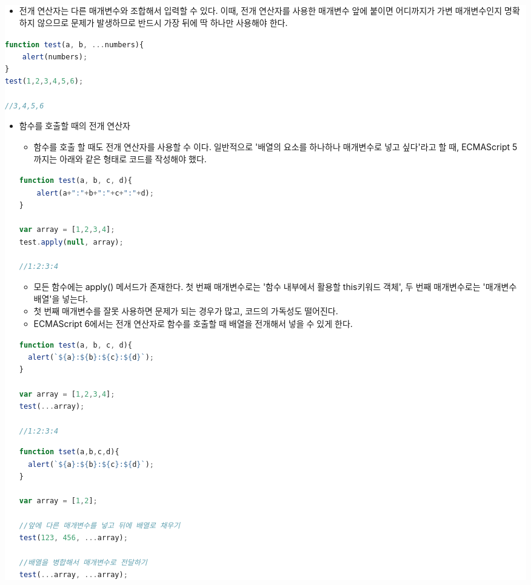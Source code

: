   - 전개 연산자는 다른 매개변수와 조합해서 입력할 수 있다. 이때, 전개 연산자를 사용한 매개변수 앞에 붙이면 어디까지가 가변 매개변수인지 명확하지 않으므로 문제가 발생하므로 반드시 가장 뒤에 딱 하나만 사용해야 한다.

  ```javascript
  function test(a, b, ...numbers){
      alert(numbers);
  }
  test(1,2,3,4,5,6);
  
  //3,4,5,6
  ```



- 함수를 호출할 때의 전개 연산자

  - 함수를 호출 할 때도 전개 연산자를 사용할 수 이다. 일반적으로 '배열의 요소를 하나하나 매개변수로 넣고 싶다'라고 할 때, ECMAScript 5 까지는 아래와 같은 형태로 코드를 작성해야 했다.

  ```javascript
  function test(a, b, c, d){
      alert(a+":"+b+":"+c+":"+d);
  }
  
  var array = [1,2,3,4];
  test.apply(null, array);
  
  //1:2:3:4
  ```

  - 모든 함수에는 apply() 메서드가 존재한다. 첫 번째 매개변수로는 '함수 내부에서 활용할 this키워드 객체', 두 번째 매개변수로는 '매개변수 배열'을 넣는다.
  - 첫 번째 매개변수를 잘못 사용하면 문제가 되는 경우가 많고, 코드의 가독성도 떨어진다.
  - ECMAScript 6에서는 전개 연산자로 함수를 호출할 때 배열을 전개해서 넣을 수 있게 한다.

  ```javascript
  function test(a, b, c, d){
  	alert(`${a}:${b}:${c}:${d}`);
  }
  
  var array = [1,2,3,4];
  test(...array);
  
  //1:2:3:4
  ```

  ```javascript
  function tset(a,b,c,d){
  	alert(`${a}:${b}:${c}:${d}`);
  }
  
  var array = [1,2];
  
  //앞에 다른 매개변수를 넣고 뒤에 배열로 채우기
  test(123, 456, ...array);
  
  //배열을 병합해서 매개변수로 전달하기
  test(...array, ...array);
  ```
  
  